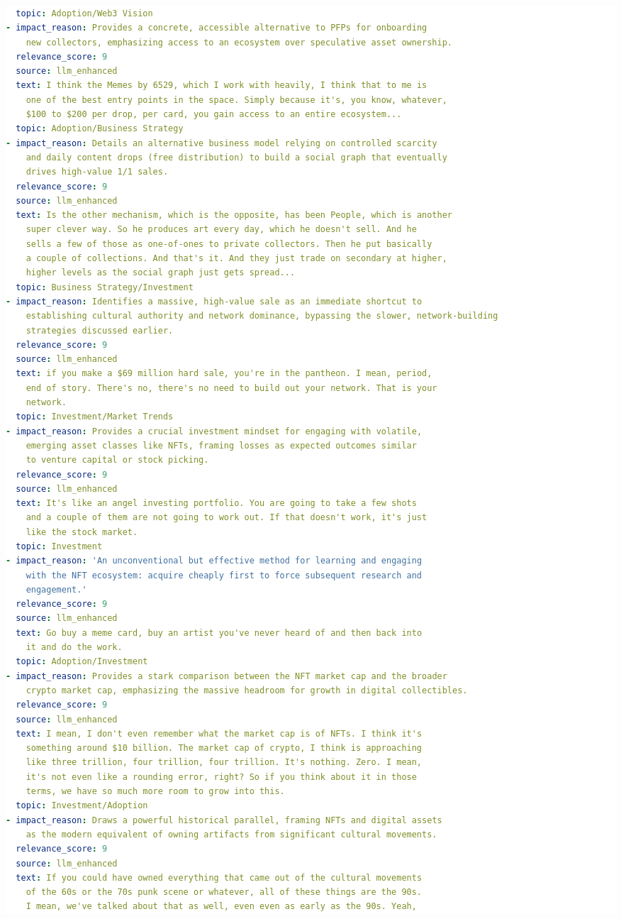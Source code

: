 ```yaml
  topic: Adoption/Web3 Vision
- impact_reason: Provides a concrete, accessible alternative to PFPs for onboarding
    new collectors, emphasizing access to an ecosystem over speculative asset ownership.
  relevance_score: 9
  source: llm_enhanced
  text: I think the Memes by 6529, which I work with heavily, I think that to me is
    one of the best entry points in the space. Simply because it's, you know, whatever,
    $100 to $200 per drop, per card, you gain access to an entire ecosystem...
  topic: Adoption/Business Strategy
- impact_reason: Details an alternative business model relying on controlled scarcity
    and daily content drops (free distribution) to build a social graph that eventually
    drives high-value 1/1 sales.
  relevance_score: 9
  source: llm_enhanced
  text: Is the other mechanism, which is the opposite, has been People, which is another
    super clever way. So he produces art every day, which he doesn't sell. And he
    sells a few of those as one-of-ones to private collectors. Then he put basically
    a couple of collections. And that's it. And they just trade on secondary at higher,
    higher levels as the social graph just gets spread...
  topic: Business Strategy/Investment
- impact_reason: Identifies a massive, high-value sale as an immediate shortcut to
    establishing cultural authority and network dominance, bypassing the slower, network-building
    strategies discussed earlier.
  relevance_score: 9
  source: llm_enhanced
  text: if you make a $69 million hard sale, you're in the pantheon. I mean, period,
    end of story. There's no, there's no need to build out your network. That is your
    network.
  topic: Investment/Market Trends
- impact_reason: Provides a crucial investment mindset for engaging with volatile,
    emerging asset classes like NFTs, framing losses as expected outcomes similar
    to venture capital or stock picking.
  relevance_score: 9
  source: llm_enhanced
  text: It's like an angel investing portfolio. You are going to take a few shots
    and a couple of them are not going to work out. If that doesn't work, it's just
    like the stock market.
  topic: Investment
- impact_reason: 'An unconventional but effective method for learning and engaging
    with the NFT ecosystem: acquire cheaply first to force subsequent research and
    engagement.'
  relevance_score: 9
  source: llm_enhanced
  text: Go buy a meme card, buy an artist you've never heard of and then back into
    it and do the work.
  topic: Adoption/Investment
- impact_reason: Provides a stark comparison between the NFT market cap and the broader
    crypto market cap, emphasizing the massive headroom for growth in digital collectibles.
  relevance_score: 9
  source: llm_enhanced
  text: I mean, I don't even remember what the market cap is of NFTs. I think it's
    something around $10 billion. The market cap of crypto, I think is approaching
    like three trillion, four trillion, four trillion. It's nothing. Zero. I mean,
    it's not even like a rounding error, right? So if you think about it in those
    terms, we have so much more room to grow into this.
  topic: Investment/Adoption
- impact_reason: Draws a powerful historical parallel, framing NFTs and digital assets
    as the modern equivalent of owning artifacts from significant cultural movements.
  relevance_score: 9
  source: llm_enhanced
  text: If you could have owned everything that came out of the cultural movements
    of the 60s or the 70s punk scene or whatever, all of these things are the 90s.
    I mean, we've talked about that as well, even even as early as the 90s. Yeah,
```